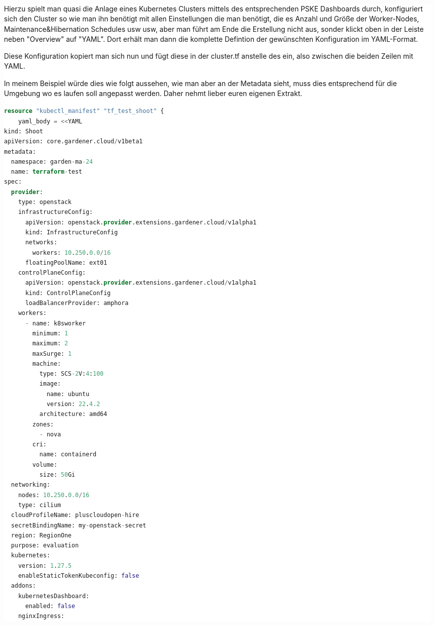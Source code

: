 Hierzu spielt man quasi die Anlage eines Kubernetes Clusters mittels des entsprechenden PSKE Dashboards durch, konfiguriert sich den Cluster so wie man ihn benötigt mit allen Einstellungen die man benötigt, die es Anzahl und Größe der Worker-Nodes, Maintenance&Hibernation Schedules usw usw, aber man führt am Ende die Erstellung nicht aus, sonder klickt oben in der Leiste neben "Overview" auf "YAML". Dort erhält man dann die komplette Defintion der gewünschten Konfiguration im YAML-Format.

Diese Konfiguration kopiert man sich nun und fügt diese in der cluster.tf anstelle des <HIER KOMMT DIE EIGENTLICHE CONFIG REIN> ein, also zwischen die beiden Zeilen mit YAML.

In meinem Beispiel würde dies wie folgt aussehen, wie man aber an der Metadata sieht, muss dies entsprechend für die Umgebung wo es laufen soll angepasst werden. Daher nehmt lieber euren eigenen Extrakt.

```terraform
resource "kubectl_manifest" "tf_test_shoot" {
    yaml_body = <<YAML
kind: Shoot
apiVersion: core.gardener.cloud/v1beta1
metadata:
  namespace: garden-ma-24
  name: terraform-test
spec:
  provider:
    type: openstack
    infrastructureConfig:
      apiVersion: openstack.provider.extensions.gardener.cloud/v1alpha1
      kind: InfrastructureConfig
      networks:
        workers: 10.250.0.0/16
      floatingPoolName: ext01
    controlPlaneConfig:
      apiVersion: openstack.provider.extensions.gardener.cloud/v1alpha1
      kind: ControlPlaneConfig
      loadBalancerProvider: amphora
    workers:
      - name: k8sworker
        minimum: 1
        maximum: 2
        maxSurge: 1
        machine:
          type: SCS-2V:4:100
          image:
            name: ubuntu
            version: 22.4.2
          architecture: amd64
        zones:
          - nova
        cri:
          name: containerd
        volume:
          size: 50Gi
  networking:
    nodes: 10.250.0.0/16
    type: cilium
  cloudProfileName: pluscloudopen-hire
  secretBindingName: my-openstack-secret
  region: RegionOne
  purpose: evaluation
  kubernetes:
    version: 1.27.5
    enableStaticTokenKubeconfig: false
  addons:
    kubernetesDashboard:
      enabled: false
    nginxIngress:
```